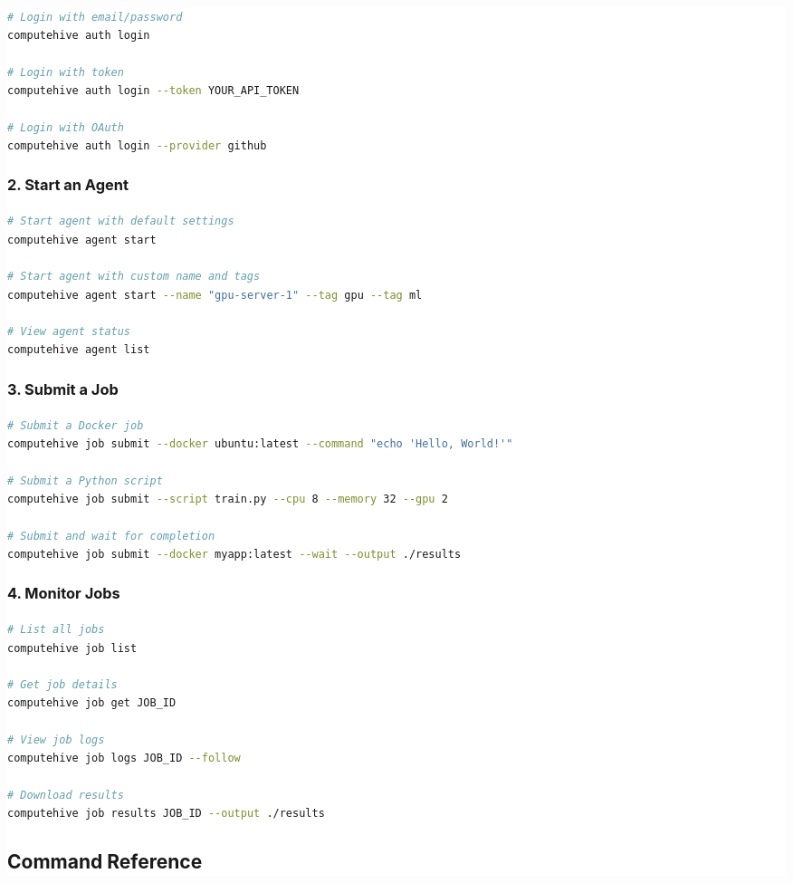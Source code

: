 ```bash
# Login with email/password
computehive auth login

# Login with token
computehive auth login --token YOUR_API_TOKEN

# Login with OAuth
computehive auth login --provider github
```

### 2. Start an Agent

```bash
# Start agent with default settings
computehive agent start

# Start agent with custom name and tags
computehive agent start --name "gpu-server-1" --tag gpu --tag ml

# View agent status
computehive agent list
```

### 3. Submit a Job

```bash
# Submit a Docker job
computehive job submit --docker ubuntu:latest --command "echo 'Hello, World!'"

# Submit a Python script
computehive job submit --script train.py --cpu 8 --memory 32 --gpu 2

# Submit and wait for completion
computehive job submit --docker myapp:latest --wait --output ./results
```

### 4. Monitor Jobs

```bash
# List all jobs
computehive job list

# Get job details
computehive job get JOB_ID

# View job logs
computehive job logs JOB_ID --follow

# Download results
computehive job results JOB_ID --output ./results
```

## Command Reference

